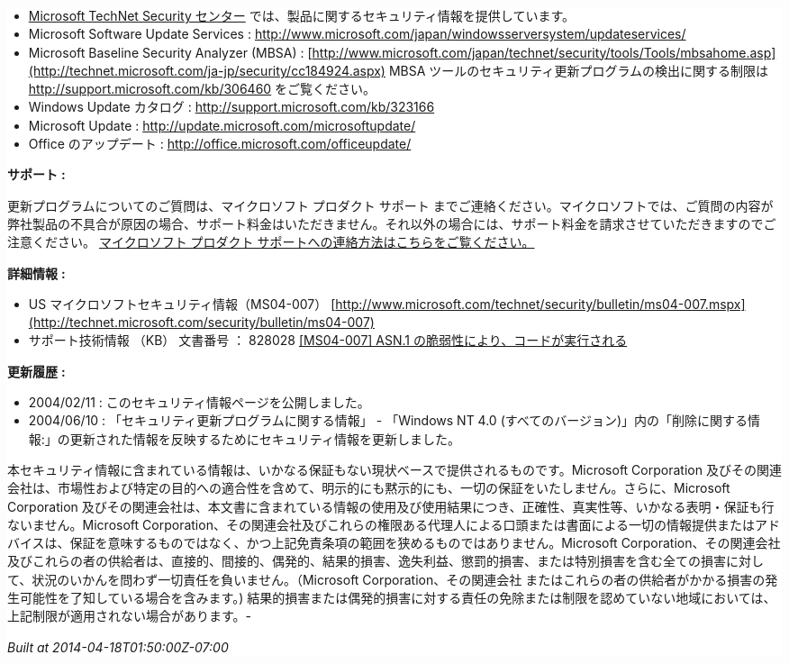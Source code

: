 -   [Microsoft TechNet Security センター](http://technet.microsoft.com/ja-jp/security/default.aspx) では、製品に関するセキュリティ情報を提供しています。
-   Microsoft Software Update Services : <http://www.microsoft.com/japan/windowsserversystem/updateservices/>
-   Microsoft Baseline Security Analyzer (MBSA) : [http://www.microsoft.com/japan/technet/security/tools/Tools/mbsahome.asp](http://technet.microsoft.com/ja-jp/security/cc184924.aspx) MBSA ツールのセキュリティ更新プログラムの検出に関する制限は <http://support.microsoft.com/kb/306460> をご覧ください。
-   Windows Update カタログ : <http://support.microsoft.com/kb/323166>
-   Microsoft Update : <http://update.microsoft.com/microsoftupdate/>
-   Office のアップデート : <http://office.microsoft.com/officeupdate/>

**サポート** **:**

更新プログラムについてのご質問は、マイクロソフト プロダクト サポート までご連絡ください。マイクロソフトでは、ご質問の内容が弊社製品の不具合が原因の場合、サポート料金はいただきません。それ以外の場合には、サポート料金を請求させていただきますのでご注意ください。
[マイクロソフト プロダクト サポートへの連絡方法はこちらをご覧ください。](http://www.microsoft.com/japan/security/support/patchqa.mspx)

**詳細情報** **:**

-   US マイクロソフトセキュリティ情報（MS04-007）
    [http://www.microsoft.com/technet/security/bulletin/ms04-007.mspx](http://technet.microsoft.com/security/bulletin/ms04-007)
-   サポート技術情報 （KB） 文書番号 ： 828028
    [\[MS04-007\] ASN.1 の脆弱性により、コードが実行される](http://support.microsoft.com/kb/828028)

**更新履歴** **:**

-   2004/02/11 : このセキュリティ情報ページを公開しました。
-   2004/06/10 : 「セキュリティ更新プログラムに関する情報」 - 「Windows NT 4.0 (すべてのバージョン)」内の「削除に関する情報:」の更新された情報を反映するためにセキュリティ情報を更新しました。

本セキュリティ情報に含まれている情報は、いかなる保証もない現状ベースで提供されるものです。Microsoft Corporation 及びその関連会社は、市場性および特定の目的への適合性を含めて、明示的にも黙示的にも、一切の保証をいたしません。さらに、Microsoft Corporation 及びその関連会社は、本文書に含まれている情報の使用及び使用結果につき、正確性、真実性等、いかなる表明・保証も行ないません。Microsoft Corporation、その関連会社及びこれらの権限ある代理人による口頭または書面による一切の情報提供またはアドバイスは、保証を意味するものではなく、かつ上記免責条項の範囲を狭めるものではありません。Microsoft Corporation、その関連会社 及びこれらの者の供給者は、直接的、間接的、偶発的、結果的損害、逸失利益、懲罰的損害、または特別損害を含む全ての損害に対して、状況のいかんを問わず一切責任を負いません。（Microsoft Corporation、その関連会社 またはこれらの者の供給者がかかる損害の発生可能性を了知している場合を含みます。) 結果的損害または偶発的損害に対する責任の免除または制限を認めていない地域においては、上記制限が適用されない場合があります。-

*Built at 2014-04-18T01:50:00Z-07:00*
